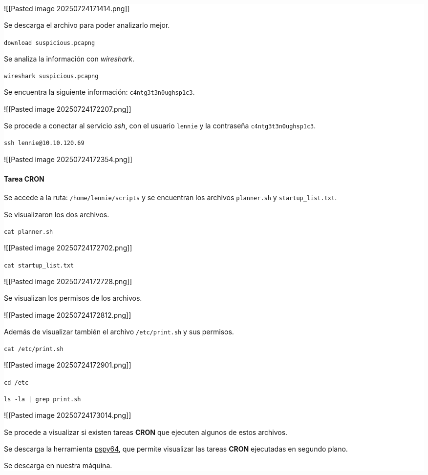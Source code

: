 ![[Pasted image 20250724171414.png]]

Se descarga el archivo para poder analizarlo mejor.

`download suspicious.pcapng`

Se analiza la información con *wireshark*.

`wireshark suspicious.pcapng`

Se encuentra la siguiente información: `c4ntg3t3n0ughsp1c3`.

![[Pasted image 20250724172207.png]]

Se procede a conectar al servicio *ssh*, con el usuario `lennie` y la contraseña `c4ntg3t3n0ughsp1c3`.

`ssh lennie@10.10.120.69`

![[Pasted image 20250724172354.png]]
#### Tarea CRON

Se accede a la ruta: `/home/lennie/scripts` y se encuentran los archivos `planner.sh` y `startup_list.txt`.

Se visualizaron los dos archivos.

`cat planner.sh`

![[Pasted image 20250724172702.png]]

`cat startup_list.txt`

![[Pasted image 20250724172728.png]]

Se visualizan los permisos de los archivos.

![[Pasted image 20250724172812.png]]

Además de visualizar también el archivo `/etc/print.sh` y sus permisos.

`cat /etc/print.sh`

![[Pasted image 20250724172901.png]]

`cd /etc`

`ls -la | grep print.sh`

![[Pasted image 20250724173014.png]]

Se procede a visualizar si existen tareas **CRON** que ejecuten algunos de estos archivos.

Se descarga la herramienta [pspy64](https://github.com/DominicBreuker/pspy), que permite visualizar las tareas **CRON** ejecutadas en segundo plano.

Se descarga en nuestra máquina.
